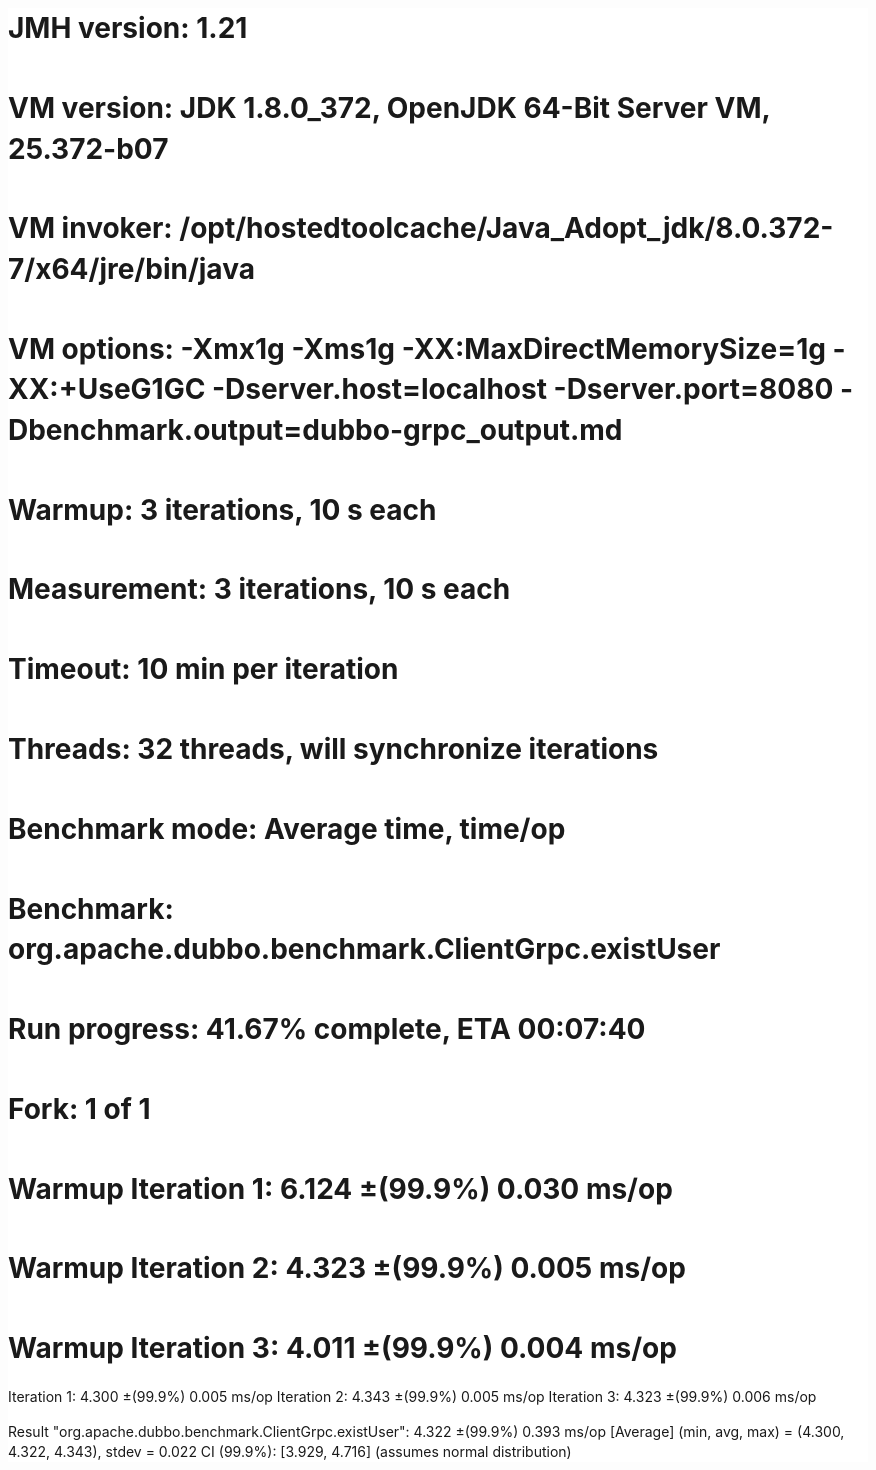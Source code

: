 
# JMH version: 1.21
# VM version: JDK 1.8.0_372, OpenJDK 64-Bit Server VM, 25.372-b07
# VM invoker: /opt/hostedtoolcache/Java_Adopt_jdk/8.0.372-7/x64/jre/bin/java
# VM options: -Xmx1g -Xms1g -XX:MaxDirectMemorySize=1g -XX:+UseG1GC -Dserver.host=localhost -Dserver.port=8080 -Dbenchmark.output=dubbo-grpc_output.md
# Warmup: 3 iterations, 10 s each
# Measurement: 3 iterations, 10 s each
# Timeout: 10 min per iteration
# Threads: 32 threads, will synchronize iterations
# Benchmark mode: Average time, time/op
# Benchmark: org.apache.dubbo.benchmark.ClientGrpc.existUser

# Run progress: 41.67% complete, ETA 00:07:40
# Fork: 1 of 1
# Warmup Iteration   1: 6.124 ±(99.9%) 0.030 ms/op
# Warmup Iteration   2: 4.323 ±(99.9%) 0.005 ms/op
# Warmup Iteration   3: 4.011 ±(99.9%) 0.004 ms/op
Iteration   1: 4.300 ±(99.9%) 0.005 ms/op
Iteration   2: 4.343 ±(99.9%) 0.005 ms/op
Iteration   3: 4.323 ±(99.9%) 0.006 ms/op


Result "org.apache.dubbo.benchmark.ClientGrpc.existUser":
  4.322 ±(99.9%) 0.393 ms/op [Average]
  (min, avg, max) = (4.300, 4.322, 4.343), stdev = 0.022
  CI (99.9%): [3.929, 4.716] (assumes normal distribution)
